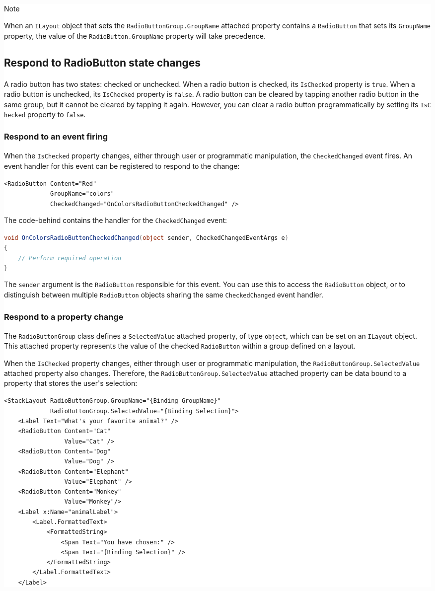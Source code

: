 > [!NOTE]
> When an `ILayout` object that sets the `RadioButtonGroup.GroupName` attached property contains a `RadioButton` that sets its `GroupName` property, the value of the `RadioButton.GroupName` property will take precedence.

## Respond to RadioButton state changes

A radio button has two states: checked or unchecked. When a radio button is checked, its `IsChecked` property is `true`. When a radio button is unchecked, its `IsChecked` property is `false`. A radio button can be cleared by tapping another radio button in the same group, but it cannot be cleared by tapping it again. However, you can clear a radio button programmatically by setting its `IsChecked` property to `false`.

### Respond to an event firing

When the `IsChecked` property changes, either through user or programmatic manipulation, the `CheckedChanged` event fires. An event handler for this event can be registered to respond to the change:

```xaml
<RadioButton Content="Red"
             GroupName="colors"
             CheckedChanged="OnColorsRadioButtonCheckedChanged" />
```

The code-behind contains the handler for the `CheckedChanged` event:

```csharp
void OnColorsRadioButtonCheckedChanged(object sender, CheckedChangedEventArgs e)
{
    // Perform required operation
}
```

The `sender` argument is the `RadioButton` responsible for this event. You can use this to access the `RadioButton` object, or to distinguish between multiple `RadioButton` objects sharing the same `CheckedChanged` event handler.

### Respond to a property change

The `RadioButtonGroup` class defines a `SelectedValue` attached property, of type `object`, which can be set on an `ILayout` object. This attached property represents the value of the checked `RadioButton` within a group defined on a layout.

When the `IsChecked` property changes, either through user or programmatic manipulation, the `RadioButtonGroup.SelectedValue` attached property also changes. Therefore, the `RadioButtonGroup.SelectedValue` attached property can be data bound to a property that stores the user's selection:

```xaml
<StackLayout RadioButtonGroup.GroupName="{Binding GroupName}"
             RadioButtonGroup.SelectedValue="{Binding Selection}">
    <Label Text="What's your favorite animal?" />
    <RadioButton Content="Cat"
                 Value="Cat" />
    <RadioButton Content="Dog"
                 Value="Dog" />
    <RadioButton Content="Elephant"
                 Value="Elephant" />
    <RadioButton Content="Monkey"
                 Value="Monkey"/>
    <Label x:Name="animalLabel">
        <Label.FormattedText>
            <FormattedString>
                <Span Text="You have chosen:" />
                <Span Text="{Binding Selection}" />
            </FormattedString>
        </Label.FormattedText>
    </Label>
```